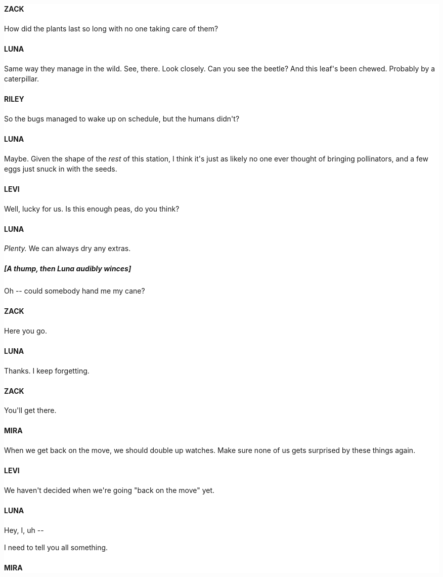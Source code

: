 #### ZACK

How did the plants last so long with no one taking care of them?

#### LUNA

Same way they manage in the wild. See, there. Look closely. Can you see the beetle? And this leaf's been chewed. Probably by a caterpillar.

#### RILEY

So the bugs managed to wake up on schedule, but the humans didn't?

#### LUNA

Maybe. Given the shape of the *rest* of this station, I think it's just as likely no one ever thought of bringing pollinators, and a few eggs just snuck in with the seeds.

#### LEVI

Well, lucky for us. Is this enough peas, do you think?

#### LUNA

*Plenty.* We can always dry any extras.

##### [A thump, then Luna audibly winces]

Oh -- could somebody hand me my cane?

#### ZACK

Here you go.

#### LUNA

Thanks. I keep forgetting.

#### ZACK

You'll get there.

#### MIRA

When we get back on the move, we should double up watches. Make sure none of us gets surprised by these things again.

#### LEVI

We haven't decided when we're going "back on the move" yet.

#### LUNA

Hey, I, uh --

I need to tell you all something.

#### MIRA
